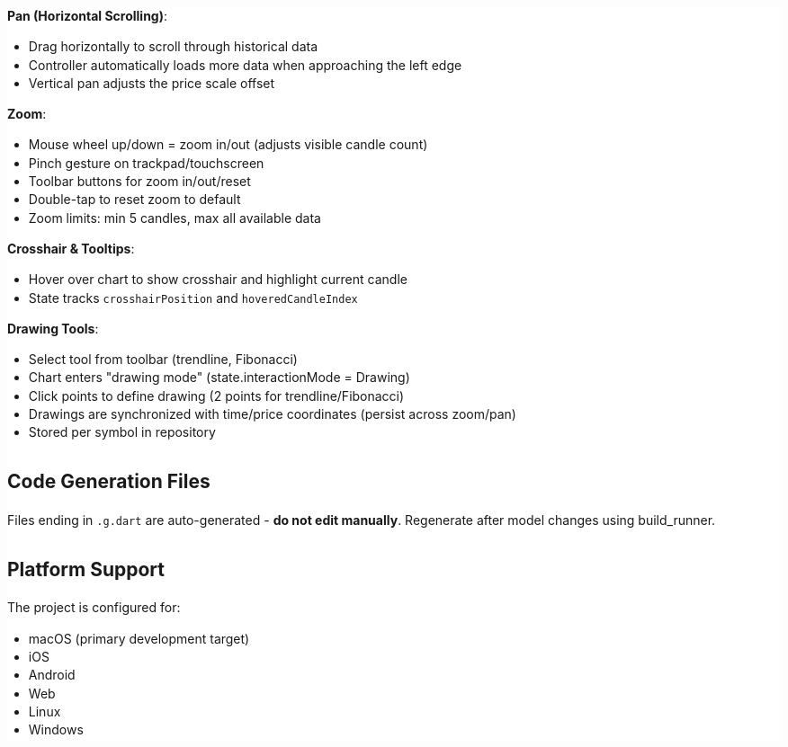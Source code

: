 **Pan (Horizontal Scrolling)**:
- Drag horizontally to scroll through historical data
- Controller automatically loads more data when approaching the left edge
- Vertical pan adjusts the price scale offset

**Zoom**:
- Mouse wheel up/down = zoom in/out (adjusts visible candle count)
- Pinch gesture on trackpad/touchscreen
- Toolbar buttons for zoom in/out/reset
- Double-tap to reset zoom to default
- Zoom limits: min 5 candles, max all available data

**Crosshair & Tooltips**:
- Hover over chart to show crosshair and highlight current candle
- State tracks `crosshairPosition` and `hoveredCandleIndex`

**Drawing Tools**:
- Select tool from toolbar (trendline, Fibonacci)
- Chart enters "drawing mode" (state.interactionMode = Drawing)
- Click points to define drawing (2 points for trendline/Fibonacci)
- Drawings are synchronized with time/price coordinates (persist across zoom/pan)
- Stored per symbol in repository

## Code Generation Files

Files ending in `.g.dart` are auto-generated - **do not edit manually**. Regenerate after model changes using build_runner.

## Platform Support

The project is configured for:
- macOS (primary development target)
- iOS
- Android
- Web
- Linux
- Windows
